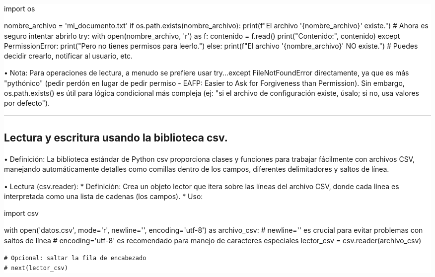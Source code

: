 import os

nombre_archivo = 'mi_documento.txt'
if os.path.exists(nombre_archivo):
    print(f"El archivo '{nombre_archivo}' existe.")
    # Ahora es seguro intentar abrirlo
    try:
        with open(nombre_archivo, 'r') as f:
            contenido = f.read()
            print("Contenido:", contenido)
    except PermissionError:
         print("Pero no tienes permisos para leerlo.")
else:
    print(f"El archivo '{nombre_archivo}' NO existe.")
    # Puedes decidir crearlo, notificar al usuario, etc.


•   Nota: Para operaciones de lectura, a menudo se prefiere usar try...except FileNotFoundError directamente, ya que es más "pythónico" (pedir perdón en lugar de pedir permiso - EAFP: Easier to Ask for Forgiveness than Permission). Sin embargo, os.path.exists() es útil para lógica condicional más compleja (ej: "si el archivo de configuración existe, úsalo; si no, usa valores por defecto").

---

## Lectura y escritura usando la biblioteca csv.

•   Definición: La biblioteca estándar de Python csv proporciona clases y funciones para trabajar fácilmente con archivos CSV, manejando automáticamente detalles como comillas dentro de los campos, diferentes delimitadores y saltos de línea.

•   Lectura (csv.reader):
    *   Definición: Crea un objeto lector que itera sobre las líneas del archivo CSV, donde cada línea es interpretada como una lista de cadenas (los campos).
    *   Uso:

import csv

with open('datos.csv', mode='r', newline='', encoding='utf-8') as archivo_csv:
    # newline='' es crucial para evitar problemas con saltos de línea
    # encoding='utf-8' es recomendado para manejo de caracteres especiales
    lector_csv = csv.reader(archivo_csv)

    # Opcional: saltar la fila de encabezado
    # next(lector_csv)
